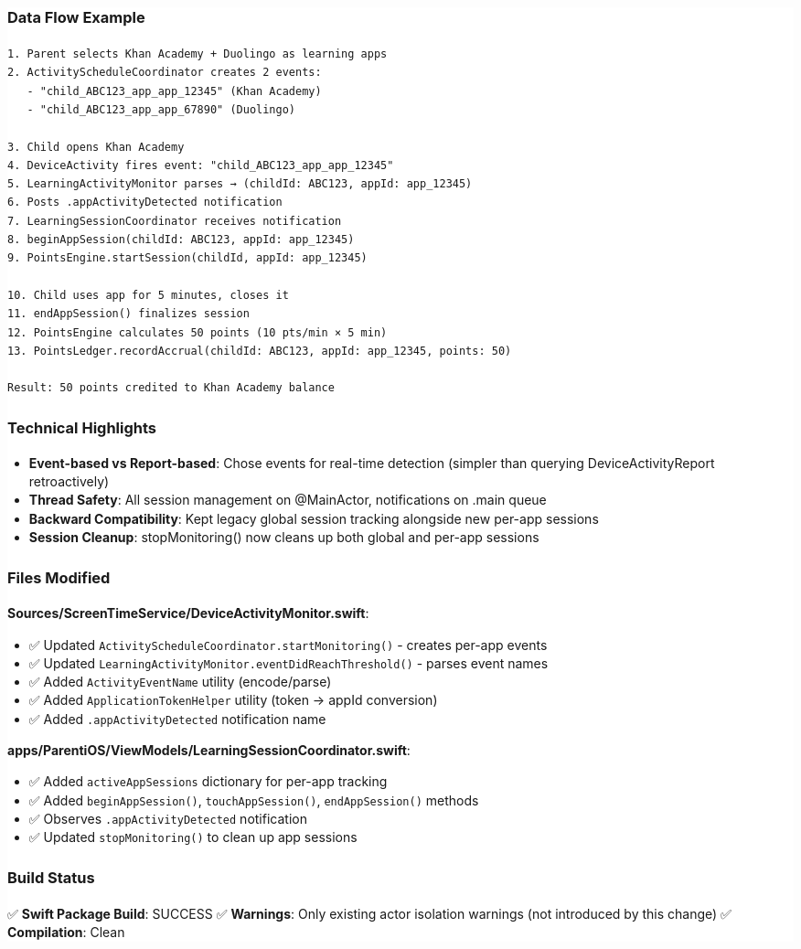 ### Data Flow Example

```
1. Parent selects Khan Academy + Duolingo as learning apps
2. ActivityScheduleCoordinator creates 2 events:
   - "child_ABC123_app_app_12345" (Khan Academy)
   - "child_ABC123_app_app_67890" (Duolingo)

3. Child opens Khan Academy
4. DeviceActivity fires event: "child_ABC123_app_app_12345"
5. LearningActivityMonitor parses → (childId: ABC123, appId: app_12345)
6. Posts .appActivityDetected notification
7. LearningSessionCoordinator receives notification
8. beginAppSession(childId: ABC123, appId: app_12345)
9. PointsEngine.startSession(childId, appId: app_12345)

10. Child uses app for 5 minutes, closes it
11. endAppSession() finalizes session
12. PointsEngine calculates 50 points (10 pts/min × 5 min)
13. PointsLedger.recordAccrual(childId: ABC123, appId: app_12345, points: 50)

Result: 50 points credited to Khan Academy balance
```

### Technical Highlights

- **Event-based vs Report-based**: Chose events for real-time detection (simpler than querying DeviceActivityReport retroactively)
- **Thread Safety**: All session management on @MainActor, notifications on .main queue
- **Backward Compatibility**: Kept legacy global session tracking alongside new per-app sessions
- **Session Cleanup**: stopMonitoring() now cleans up both global and per-app sessions

### Files Modified

**Sources/ScreenTimeService/DeviceActivityMonitor.swift**:
- ✅ Updated `ActivityScheduleCoordinator.startMonitoring()` - creates per-app events
- ✅ Updated `LearningActivityMonitor.eventDidReachThreshold()` - parses event names
- ✅ Added `ActivityEventName` utility (encode/parse)
- ✅ Added `ApplicationTokenHelper` utility (token → appId conversion)
- ✅ Added `.appActivityDetected` notification name

**apps/ParentiOS/ViewModels/LearningSessionCoordinator.swift**:
- ✅ Added `activeAppSessions` dictionary for per-app tracking
- ✅ Added `beginAppSession()`, `touchAppSession()`, `endAppSession()` methods
- ✅ Observes `.appActivityDetected` notification
- ✅ Updated `stopMonitoring()` to clean up app sessions

### Build Status

✅ **Swift Package Build**: SUCCESS
✅ **Warnings**: Only existing actor isolation warnings (not introduced by this change)
✅ **Compilation**: Clean
